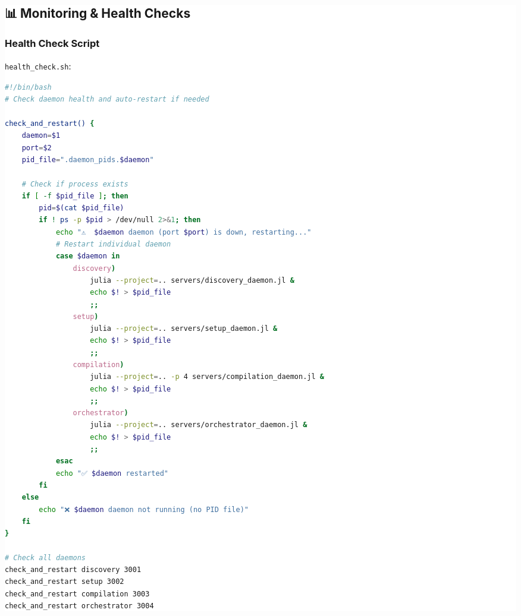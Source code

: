 
## 📊 Monitoring & Health Checks

### Health Check Script

`health_check.sh`:

```bash
#!/bin/bash
# Check daemon health and auto-restart if needed

check_and_restart() {
    daemon=$1
    port=$2
    pid_file=".daemon_pids.$daemon"

    # Check if process exists
    if [ -f $pid_file ]; then
        pid=$(cat $pid_file)
        if ! ps -p $pid > /dev/null 2>&1; then
            echo "⚠️  $daemon daemon (port $port) is down, restarting..."
            # Restart individual daemon
            case $daemon in
                discovery)
                    julia --project=.. servers/discovery_daemon.jl &
                    echo $! > $pid_file
                    ;;
                setup)
                    julia --project=.. servers/setup_daemon.jl &
                    echo $! > $pid_file
                    ;;
                compilation)
                    julia --project=.. -p 4 servers/compilation_daemon.jl &
                    echo $! > $pid_file
                    ;;
                orchestrator)
                    julia --project=.. servers/orchestrator_daemon.jl &
                    echo $! > $pid_file
                    ;;
            esac
            echo "✅ $daemon restarted"
        fi
    else
        echo "❌ $daemon daemon not running (no PID file)"
    fi
}

# Check all daemons
check_and_restart discovery 3001
check_and_restart setup 3002
check_and_restart compilation 3003
check_and_restart orchestrator 3004
```
